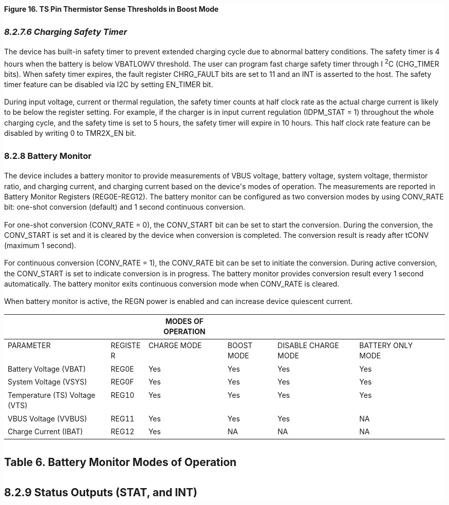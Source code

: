 **Figure 16. TS Pin Thermistor Sense Thresholds in Boost Mode**

### *8.2.7.6 Charging Safety Timer*

The device has built-in safety timer to prevent extended charging cycle due to abnormal battery conditions. The safety timer is 4 hours when the battery is below VBATLOWV threshold. The user can program fast charge safety timer through I <sup>2</sup>C (CHG\_TIMER bits). When safety timer expires, the fault register CHRG\_FAULT bits are set to 11 and an INT is asserted to the host. The safety timer feature can be disabled via I2C by setting EN\_TIMER bit.

During input voltage, current or thermal regulation, the safety timer counts at half clock rate as the actual charge current is likely to be below the register setting. For example, if the charger is in input current regulation (IDPM\_STAT = 1) throughout the whole charging cycle, and the safety time is set to 5 hours, the safety timer will expire in 10 hours. This half clock rate feature can be disabled by writing 0 to TMR2X\_EN bit.

### **8.2.8 Battery Monitor**

The device includes a battery monitor to provide measurements of VBUS voltage, battery voltage, system voltage, thermistor ratio, and charging current, and charging current based on the device's modes of operation. The measurements are reported in Battery Monitor Registers (REG0E-REG12). The battery monitor can be configured as two conversion modes by using CONV\_RATE bit: one-shot conversion (default) and 1 second continuous conversion.

For one-shot conversion (CONV\_RATE = 0), the CONV\_START bit can be set to start the conversion. During the conversion, the CONV\_START is set and it is cleared by the device when conversion is completed. The conversion result is ready after tCONV (maximum 1 second).

For continuous conversion (CONV\_RATE = 1), the CONV\_RATE bit can be set to initiate the conversion. During active conversion, the CONV\_START is set to indicate conversion is in progress. The battery monitor provides conversion result every 1 second automatically. The battery monitor exits continuous conversion mode when CONV\_RATE is cleared.

When battery monitor is active, the REGN power is enabled and can increase device quiescent current.

|                                |          | MODES OF OPERATION |            |                        |                      |  |  |
|--------------------------------|----------|--------------------|------------|------------------------|----------------------|--|--|
| PARAMETER                      | REGISTER | CHARGE MODE     | BOOST MODE | DISABLE CHARGE MODE | BATTERY ONLY MODE |  |  |
| Battery Voltage (VBAT)         | REG0E    | Yes                | Yes        | Yes                    | Yes                  |  |  |
| System Voltage (VSYS)          | REG0F    | Yes                | Yes        | Yes                    | Yes                  |  |  |
| Temperature (TS) Voltage (VTS) | REG10    | Yes                | Yes        | Yes                    | Yes                  |  |  |
| VBUS Voltage (VVBUS)           | REG11    | Yes                | Yes        | Yes                    | NA                   |  |  |
| Charge Current (IBAT)          | REG12    | Yes                | NA         | NA                     | NA                   |  |  |

## **Table 6. Battery Monitor Modes of Operation**

## **8.2.9 Status Outputs (STAT, and INT)**
